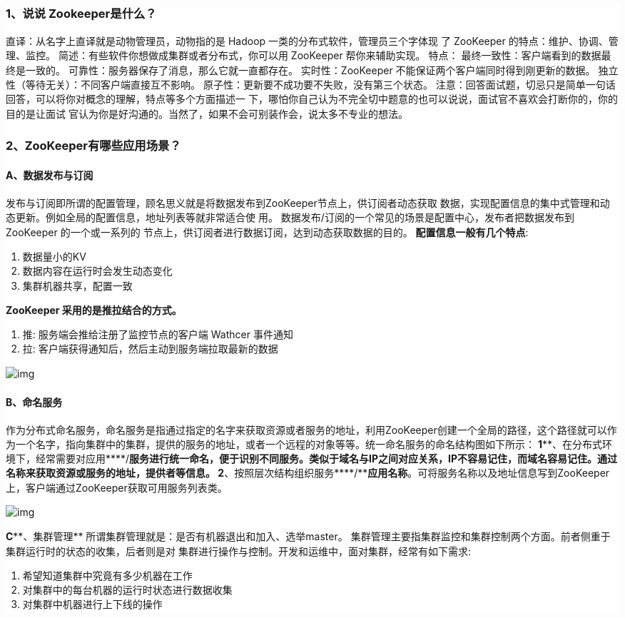 ### 1、说说 Zookeeper是什么？

直译：从名字上直译就是动物管理员，动物指的是 Hadoop 一类的分布式软件，管理员三个字体现
了 ZooKeeper 的特点：维护、协调、管理、监控。
简述：有些软件你想做成集群或者分布式，你可以用 ZooKeeper 帮你来辅助实现。
特点：
最终一致性：客户端看到的数据最终是一致的。
可靠性：服务器保存了消息，那么它就一直都存在。
实时性：ZooKeeper 不能保证两个客户端同时得到刚更新的数据。
独立性（等待无关）：不同客户端直接互不影响。
原子性：更新要不成功要不失败，没有第三个状态。
注意：回答面试题，切忌只是简单一句话回答，可以将你对概念的理解，特点等多个方面描述一
下，哪怕你自己认为不完全切中题意的也可以说说，面试官不喜欢会打断你的，你的目的是让面试
官认为你是好沟通的。当然了，如果不会可别装作会，说太多不专业的想法。

### 2、ZooKeeper有哪些应用场景？

#### A、数据发布与订阅

 发布与订阅即所谓的配置管理，顾名思义就是将数据发布到ZooKeeper节点上，供订阅者动态获取
数据，实现配置信息的集中式管理和动态更新。例如全局的配置信息，地址列表等就非常适合使
用。
数据发布/订阅的一个常见的场景是配置中心，发布者把数据发布到 ZooKeeper 的一个或一系列的
节点上，供订阅者进行数据订阅，达到动态获取数据的目的。
**配置信息一般有几个特点**:

1. 数据量小的KV
2. 数据内容在运行时会发生动态变化
3. 集群机器共享，配置一致

**ZooKeeper 采用的是推拉结合的方式。**

1. 推: 服务端会推给注册了监控节点的客户端 Wathcer 事件通知
2. 拉: 客户端获得通知后，然后主动到服务端拉取最新的数据

![img](https://img-blog.csdnimg.cn/2d58b86c8de94bd090cc86c6701bd169.png)

#### **B、命名服务**

​       作为分布式命名服务，命名服务是指通过指定的名字来获取资源或者服务的地址，利用ZooKeeper创建一个全局的路径，这个路径就可以作为一个名字，指向集群中的集群，提供的服务的地址，或者一个远程的对象等等。统一命名服务的命名结构图如下所示：
**1****、在分布式环境下，经常需要对应用****/****服务进行统一命名，便于识别不同服务**。类似于域名与IP之间对应关系，IP不容易记住，而域名容易记住。通过名称来获取资源或服务的地址，提供者等信息。
**2****、按照层次结构组织服务****/****应用名称**。可将服务名称以及地址信息写到ZooKeeper上，客户端通过ZooKeeper获取可用服务列表类。

![img](https://img-blog.csdnimg.cn/7d88cda400f346fc80a589cf8fa06a9e.png)

**C****、集群管理**
所谓集群管理就是：是否有机器退出和加入、选举master。
集群管理主要指集群监控和集群控制两个方面。前者侧重于集群运行时的状态的收集，后者则是对
集群进行操作与控制。开发和运维中，面对集群，经常有如下需求:

1. 希望知道集群中究竟有多少机器在工作
2. 对集群中的每台机器的运行时状态进行数据收集
3. 对集群中机器进行上下线的操作
